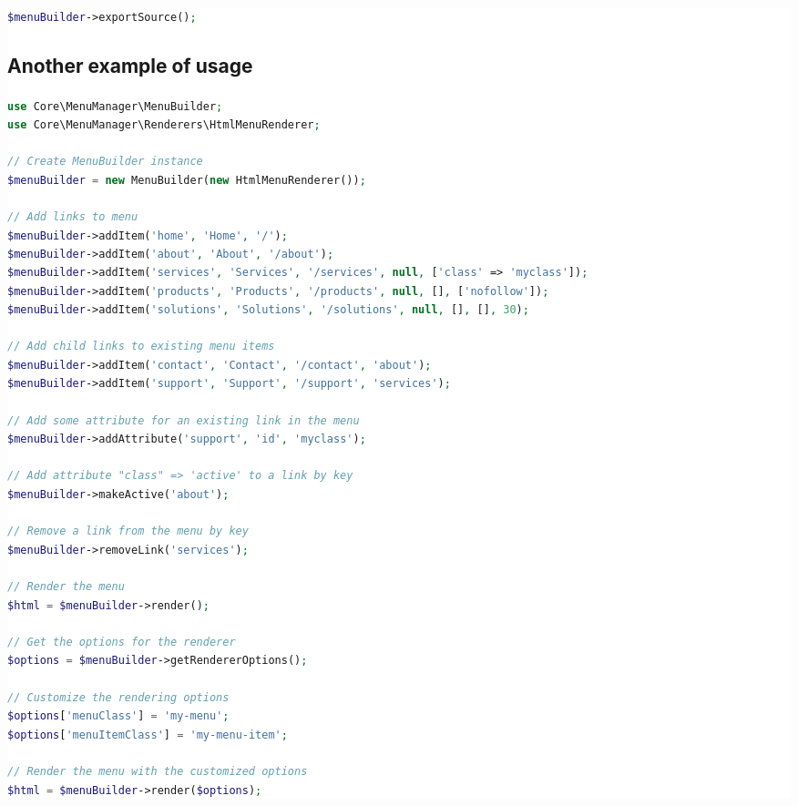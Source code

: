 ```php
$menuBuilder->exportSource();
```

## Another example of usage

```php
use Core\MenuManager\MenuBuilder;
use Core\MenuManager\Renderers\HtmlMenuRenderer;

// Create MenuBuilder instance
$menuBuilder = new MenuBuilder(new HtmlMenuRenderer());

// Add links to menu
$menuBuilder->addItem('home', 'Home', '/');
$menuBuilder->addItem('about', 'About', '/about');
$menuBuilder->addItem('services', 'Services', '/services', null, ['class' => 'myclass']);
$menuBuilder->addItem('products', 'Products', '/products', null, [], ['nofollow']);
$menuBuilder->addItem('solutions', 'Solutions', '/solutions', null, [], [], 30);

// Add child links to existing menu items
$menuBuilder->addItem('contact', 'Contact', '/contact', 'about');
$menuBuilder->addItem('support', 'Support', '/support', 'services');

// Add some attribute for an existing link in the menu
$menuBuilder->addAttribute('support', 'id', 'myclass');

// Add attribute "class" => 'active' to a link by key
$menuBuilder->makeActive('about');

// Remove a link from the menu by key
$menuBuilder->removeLink('services');

// Render the menu
$html = $menuBuilder->render();

// Get the options for the renderer
$options = $menuBuilder->getRendererOptions();

// Customize the rendering options
$options['menuClass'] = 'my-menu';
$options['menuItemClass'] = 'my-menu-item';

// Render the menu with the customized options
$html = $menuBuilder->render($options);

```
